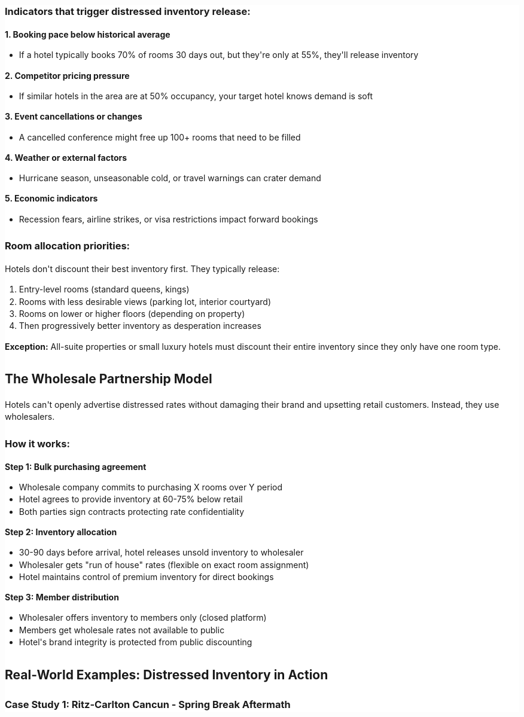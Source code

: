 ### Indicators that trigger distressed inventory release:

**1. Booking pace below historical average**
- If a hotel typically books 70% of rooms 30 days out, but they're only at 55%, they'll release inventory

**2. Competitor pricing pressure**
- If similar hotels in the area are at 50% occupancy, your target hotel knows demand is soft

**3. Event cancellations or changes**
- A cancelled conference might free up 100+ rooms that need to be filled

**4. Weather or external factors**
- Hurricane season, unseasonable cold, or travel warnings can crater demand

**5. Economic indicators**
- Recession fears, airline strikes, or visa restrictions impact forward bookings

### Room allocation priorities:

Hotels don't discount their best inventory first. They typically release:
1. Entry-level rooms (standard queens, kings)
2. Rooms with less desirable views (parking lot, interior courtyard)
3. Rooms on lower or higher floors (depending on property)
4. Then progressively better inventory as desperation increases

**Exception:** All-suite properties or small luxury hotels must discount their entire inventory since they only have one room type.

## The Wholesale Partnership Model

Hotels can't openly advertise distressed rates without damaging their brand and upsetting retail customers. Instead, they use wholesalers.

### How it works:

**Step 1: Bulk purchasing agreement**
- Wholesale company commits to purchasing X rooms over Y period
- Hotel agrees to provide inventory at 60-75% below retail
- Both parties sign contracts protecting rate confidentiality

**Step 2: Inventory allocation**
- 30-90 days before arrival, hotel releases unsold inventory to wholesaler
- Wholesaler gets "run of house" rates (flexible on exact room assignment)
- Hotel maintains control of premium inventory for direct bookings

**Step 3: Member distribution**
- Wholesaler offers inventory to members only (closed platform)
- Members get wholesale rates not available to public
- Hotel's brand integrity is protected from public discounting

## Real-World Examples: Distressed Inventory in Action

### Case Study 1: Ritz-Carlton Cancun - Spring Break Aftermath
